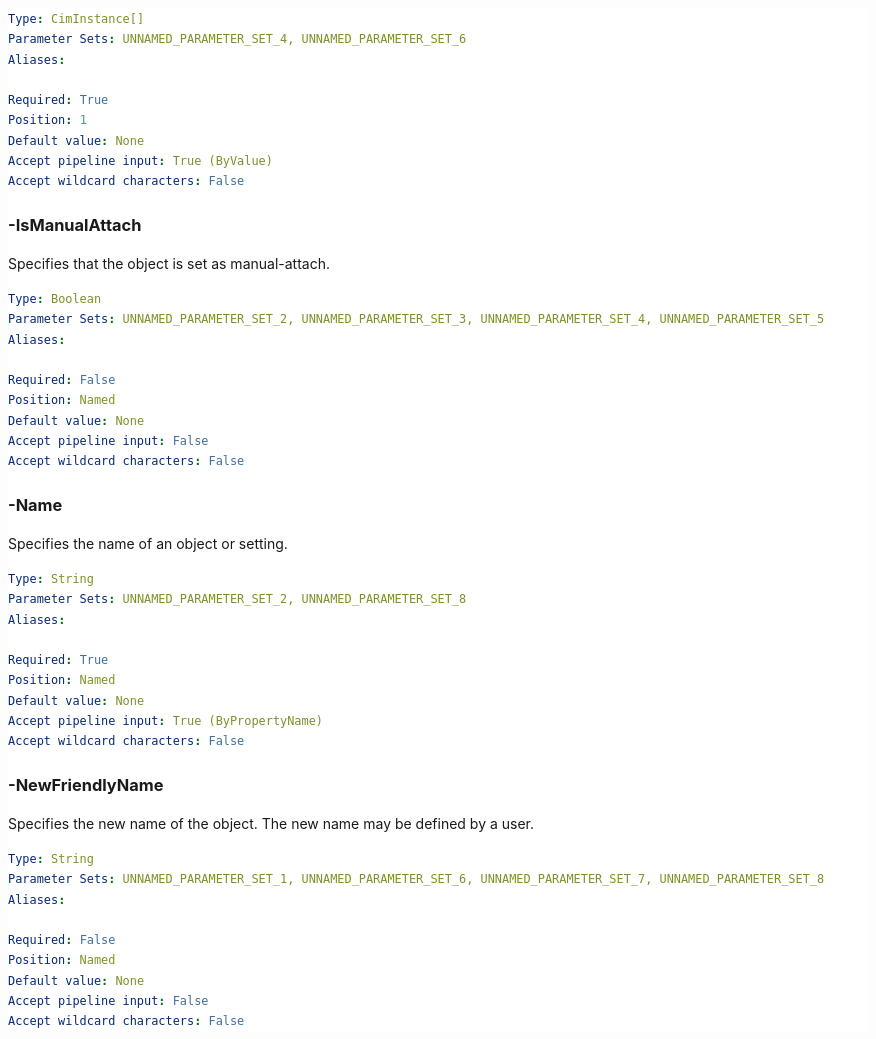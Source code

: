 ```yaml
Type: CimInstance[]
Parameter Sets: UNNAMED_PARAMETER_SET_4, UNNAMED_PARAMETER_SET_6
Aliases: 

Required: True
Position: 1
Default value: None
Accept pipeline input: True (ByValue)
Accept wildcard characters: False
```

### -IsManualAttach
Specifies that the object is set as manual-attach.

```yaml
Type: Boolean
Parameter Sets: UNNAMED_PARAMETER_SET_2, UNNAMED_PARAMETER_SET_3, UNNAMED_PARAMETER_SET_4, UNNAMED_PARAMETER_SET_5
Aliases: 

Required: False
Position: Named
Default value: None
Accept pipeline input: False
Accept wildcard characters: False
```

### -Name
Specifies the name of an object or setting.

```yaml
Type: String
Parameter Sets: UNNAMED_PARAMETER_SET_2, UNNAMED_PARAMETER_SET_8
Aliases: 

Required: True
Position: Named
Default value: None
Accept pipeline input: True (ByPropertyName)
Accept wildcard characters: False
```

### -NewFriendlyName
Specifies the new name of the object.
The new name may be defined by a user.

```yaml
Type: String
Parameter Sets: UNNAMED_PARAMETER_SET_1, UNNAMED_PARAMETER_SET_6, UNNAMED_PARAMETER_SET_7, UNNAMED_PARAMETER_SET_8
Aliases: 

Required: False
Position: Named
Default value: None
Accept pipeline input: False
Accept wildcard characters: False
```
